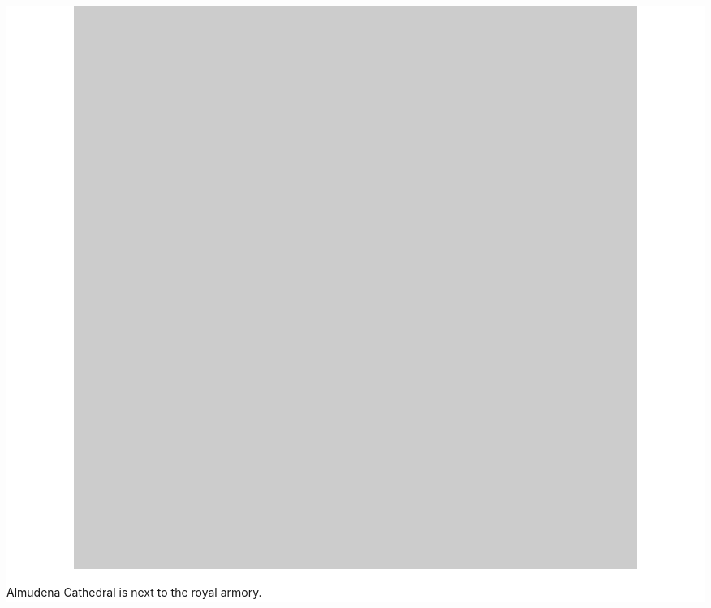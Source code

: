 <a href="https://www.flickr.com/photos/118782975@N05/13846922484" title="DSC00778 by Elevenroute, on Flickr"><img src="/images/bg.png" data-src="https://farm3.staticflickr.com/2859/13846922484_6af5185b4e_b.jpg" width="1000" height="694" alt="DSC00778"></a>

Almudena Cathedral is next to the royal armory.
